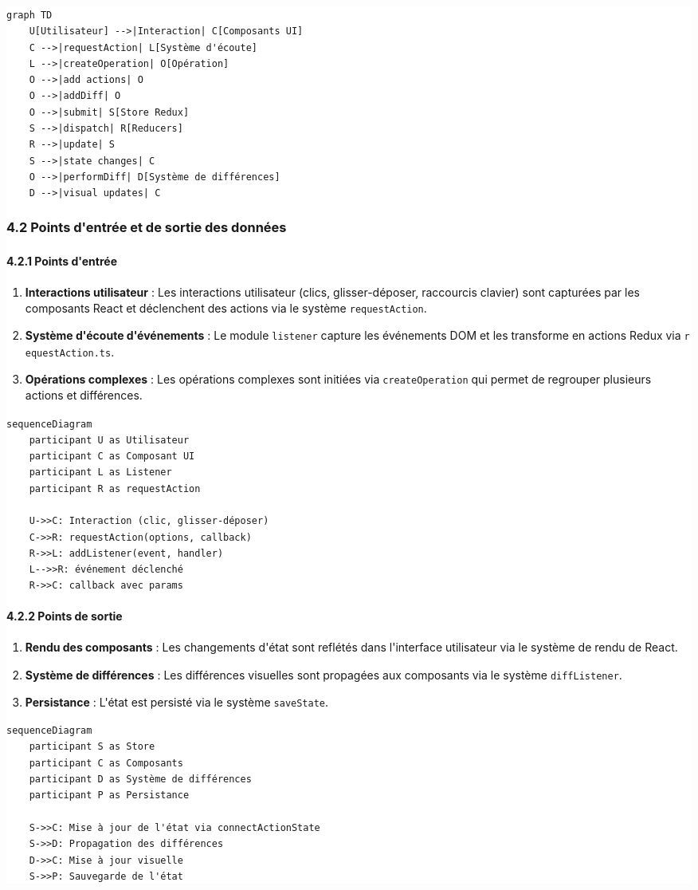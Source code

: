 ```mermaid
graph TD
    U[Utilisateur] -->|Interaction| C[Composants UI]
    C -->|requestAction| L[Système d'écoute]
    L -->|createOperation| O[Opération]
    O -->|add actions| O
    O -->|addDiff| O
    O -->|submit| S[Store Redux]
    S -->|dispatch| R[Reducers]
    R -->|update| S
    S -->|state changes| C
    O -->|performDiff| D[Système de différences]
    D -->|visual updates| C
```

### 4.2 Points d'entrée et de sortie des données

#### 4.2.1 Points d'entrée

1. **Interactions utilisateur** : Les interactions utilisateur (clics, glisser-déposer, raccourcis clavier) sont capturées par les composants React et déclenchent des actions via le système `requestAction`.

2. **Système d'écoute d'événements** : Le module `listener` capture les événements DOM et les transforme en actions Redux via `requestAction.ts`.

3. **Opérations complexes** : Les opérations complexes sont initiées via `createOperation` qui permet de regrouper plusieurs actions et différences.

```mermaid
sequenceDiagram
    participant U as Utilisateur
    participant C as Composant UI
    participant L as Listener
    participant R as requestAction
    
    U->>C: Interaction (clic, glisser-déposer)
    C->>R: requestAction(options, callback)
    R->>L: addListener(event, handler)
    L-->>R: événement déclenché
    R->>C: callback avec params
```

#### 4.2.2 Points de sortie

1. **Rendu des composants** : Les changements d'état sont reflétés dans l'interface utilisateur via le système de rendu de React.

2. **Système de différences** : Les différences visuelles sont propagées aux composants via le système `diffListener`.

3. **Persistance** : L'état est persisté via le système `saveState`.

```mermaid
sequenceDiagram
    participant S as Store
    participant C as Composants
    participant D as Système de différences
    participant P as Persistance
    
    S->>C: Mise à jour de l'état via connectActionState
    S->>D: Propagation des différences
    D->>C: Mise à jour visuelle
    S->>P: Sauvegarde de l'état
```
